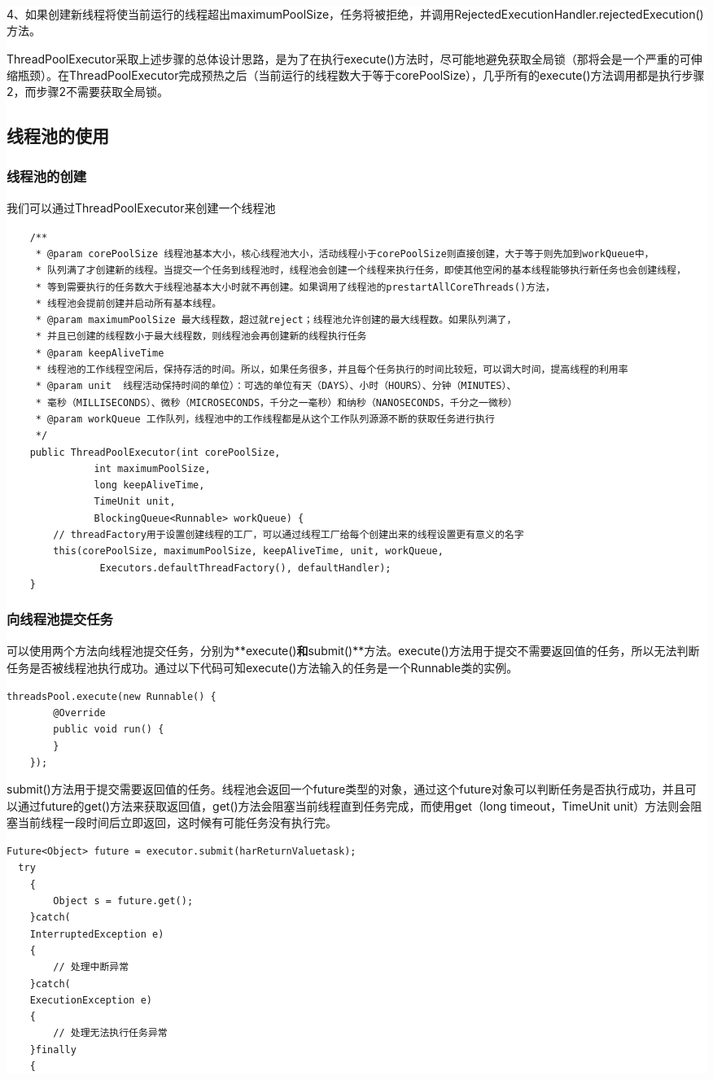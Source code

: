 4、如果创建新线程将使当前运行的线程超出maximumPoolSize，任务将被拒绝，并调用RejectedExecutionHandler.rejectedExecution()方法。

ThreadPoolExecutor采取上述步骤的总体设计思路，是为了在执行execute()方法时，尽可能地避免获取全局锁（那将会是一个严重的可伸缩瓶颈）。在ThreadPoolExecutor完成预热之后（当前运行的线程数大于等于corePoolSize），几乎所有的execute()方法调用都是执行步骤2，而步骤2不需要获取全局锁。

## 线程池的使用

### 线程池的创建

我们可以通过ThreadPoolExecutor来创建一个线程池

```
    /**
     * @param corePoolSize 线程池基本大小，核心线程池大小，活动线程小于corePoolSize则直接创建，大于等于则先加到workQueue中，
     * 队列满了才创建新的线程。当提交一个任务到线程池时，线程池会创建一个线程来执行任务，即使其他空闲的基本线程能够执行新任务也会创建线程，
     * 等到需要执行的任务数大于线程池基本大小时就不再创建。如果调用了线程池的prestartAllCoreThreads()方法，
     * 线程池会提前创建并启动所有基本线程。
     * @param maximumPoolSize 最大线程数，超过就reject；线程池允许创建的最大线程数。如果队列满了，
     * 并且已创建的线程数小于最大线程数，则线程池会再创建新的线程执行任务
     * @param keepAliveTime
     * 线程池的工作线程空闲后，保持存活的时间。所以，如果任务很多，并且每个任务执行的时间比较短，可以调大时间，提高线程的利用率
     * @param unit  线程活动保持时间的单位）：可选的单位有天（DAYS）、小时（HOURS）、分钟（MINUTES）、
     * 毫秒（MILLISECONDS）、微秒（MICROSECONDS，千分之一毫秒）和纳秒（NANOSECONDS，千分之一微秒）
     * @param workQueue 工作队列，线程池中的工作线程都是从这个工作队列源源不断的获取任务进行执行
     */
    public ThreadPoolExecutor(int corePoolSize,
               int maximumPoolSize,
               long keepAliveTime,
               TimeUnit unit,
               BlockingQueue<Runnable> workQueue) {
        // threadFactory用于设置创建线程的工厂，可以通过线程工厂给每个创建出来的线程设置更有意义的名字
        this(corePoolSize, maximumPoolSize, keepAliveTime, unit, workQueue,
                Executors.defaultThreadFactory(), defaultHandler);
    }
```

### 向线程池提交任务

可以使用两个方法向线程池提交任务，分别为**execute()**和**submit()**方法。execute()方法用于提交不需要返回值的任务，所以无法判断任务是否被线程池执行成功。通过以下代码可知execute()方法输入的任务是一个Runnable类的实例。

```
threadsPool.execute(new Runnable() {
        @Override
        public void run() {
        }
    });
```

submit()方法用于提交需要返回值的任务。线程池会返回一个future类型的对象，通过这个future对象可以判断任务是否执行成功，并且可以通过future的get()方法来获取返回值，get()方法会阻塞当前线程直到任务完成，而使用get（long timeout，TimeUnit unit）方法则会阻塞当前线程一段时间后立即返回，这时候有可能任务没有执行完。

```
Future<Object> future = executor.submit(harReturnValuetask);
  try
    {
        Object s = future.get();
    }catch(
    InterruptedException e)
    {
        // 处理中断异常
    }catch(
    ExecutionException e)
    {
        // 处理无法执行任务异常
    }finally
    {
```
